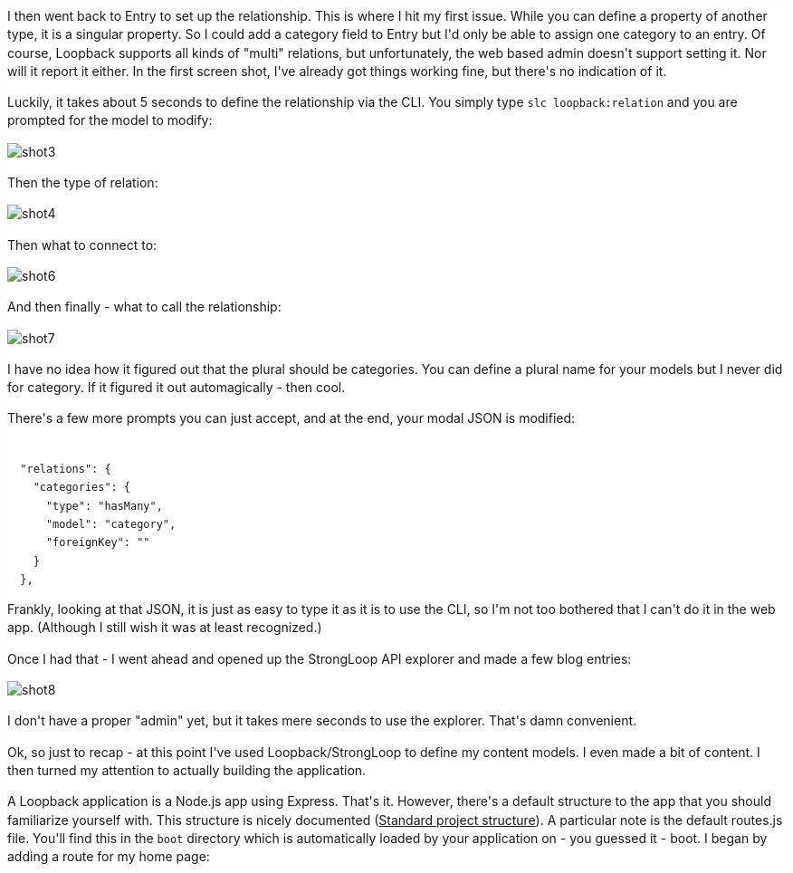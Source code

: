 I then went back to Entry to set up the relationship. This is where I hit my first issue. While you can define a property of another type, it is a singular property. So I could add a category field to Entry but I'd only be able to assign one category to an entry. Of course, Loopback supports all kinds of "multi" relations, but unfortunately, the web based admin doesn't support setting it. Nor will it report it either. In the first screen shot, I've already got things working fine, but there's no indication of it.

Luckily, it takes about 5 seconds to define the relationship via the CLI. You simply type <code>slc loopback:relation</code> and you are prompted for the model to modify:

<img src="https://static.raymondcamden.com/images/wp-content/uploads/2016/01/shot3.png" alt="shot3" width="539" height="193" class="aligncenter size-full wp-image-7353" />

Then the type of relation:

<img src="https://static.raymondcamden.com/images/wp-content/uploads/2016/01/shot4.png" alt="shot4" width="590" height="138" class="aligncenter size-full wp-image-7354" />

Then what to connect to:

<img src="https://static.raymondcamden.com/images/wp-content/uploads/2016/01/shot6.png" alt="shot6" width="585" height="226" class="aligncenter size-full wp-image-7355" />

And then finally - what to call the relationship:

<img src="https://static.raymondcamden.com/images/wp-content/uploads/2016/01/shot7.png" alt="shot7" width="603" height="102" class="aligncenter size-full wp-image-7356" />

I have no idea how it figured out that the plural should be categories. You can define a plural name for your models but I never did for category. If it figured it out automagically - then cool.

There's a few more prompts you can just accept, and at the end, your modal JSON is modified:

<pre><code class="language-javascript">
  "relations": {
    "categories": {
      "type": "hasMany",
      "model": "category",
      "foreignKey": ""
    }
  },
</code></pre>

Frankly, looking at that JSON, it is just as easy to type it as it is to use the CLI, so I'm not too bothered that I can't do it in the web app. (Although I still wish it was at least recognized.)

Once I had that - I went ahead and opened up the StrongLoop API explorer and made a few blog entries:

<img src="https://static.raymondcamden.com/images/wp-content/uploads/2016/01/shot8.png" alt="shot8" width="750" height="758" class="aligncenter size-full wp-image-7357" />

I don't have a proper "admin" yet, but it takes mere seconds to use the explorer. That's damn convenient. 

Ok, so just to recap - at this point I've used Loopback/StrongLoop to define my content models. I even made a bit of content. I then turned my attention to actually building the application.

A Loopback application is a Node.js app using Express. That's it. However, there's a default structure to the app that you should familiarize yourself with. This structure is nicely documented (<a href="https://docs.strongloop.com/display/public/LB/Standard+project+structure">Standard project structure</a>). A particular note is the default routes.js file. You'll find this in the <code>boot</code> directory which is automatically loaded by your application on - you guessed it - boot. I began by adding a route for my home page:
